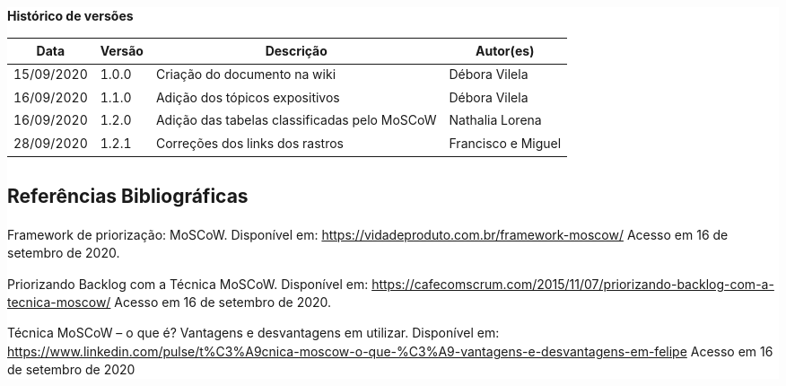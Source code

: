 **Histórico de versões**

Data | Versão | Descrição | Autor(es) |
| --- | --- | --- | --- |
| 15/09/2020 |1.0.0 | Criação do documento na wiki  | Débora Vilela |
| 16/09/2020 |1.1.0 | Adição dos tópicos expositivos | Débora Vilela |
| 16/09/2020 |1.2.0 | Adição das tabelas classificadas pelo MoSCoW | Nathalia Lorena |
| 28/09/2020 |1.2.1 | Correções dos links dos rastros | Francisco e Miguel |

## Referências Bibliográficas

Framework de priorização: MoSCoW. Disponível em: https://vidadeproduto.com.br/framework-moscow/ Acesso em 16 de setembro de 2020.

Priorizando Backlog com a Técnica MoSCoW. Disponível em: https://cafecomscrum.com/2015/11/07/priorizando-backlog-com-a-tecnica-moscow/ Acesso em 16 de setembro de 2020. 

Técnica MoSCoW – o que é? Vantagens e desvantagens em utilizar. Disponível em: https://www.linkedin.com/pulse/t%C3%A9cnica-moscow-o-que-%C3%A9-vantagens-e-desvantagens-em-felipe Acesso em 16 de setembro de 2020
